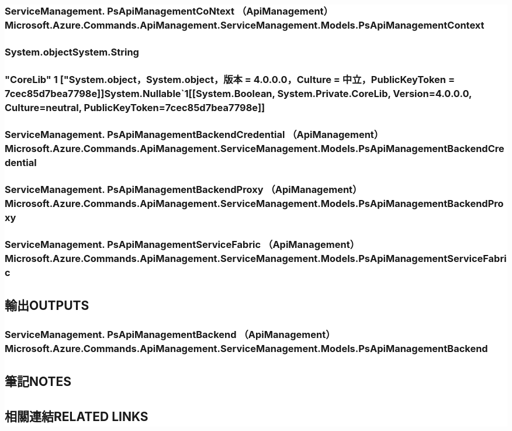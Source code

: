 ### <span data-ttu-id="8451c-161">ServiceManagement. PsApiManagementCoNtext （ApiManagement）</span><span class="sxs-lookup"><span data-stu-id="8451c-161">Microsoft.Azure.Commands.ApiManagement.ServiceManagement.Models.PsApiManagementContext</span></span>

### <span data-ttu-id="8451c-162">System.object</span><span class="sxs-lookup"><span data-stu-id="8451c-162">System.String</span></span>

### <span data-ttu-id="8451c-163">"CoreLib" 1 ["System.object，System.object，版本 = 4.0.0.0，Culture = 中立，PublicKeyToken = 7cec85d7bea7798e]]</span><span class="sxs-lookup"><span data-stu-id="8451c-163">System.Nullable\`1[[System.Boolean, System.Private.CoreLib, Version=4.0.0.0, Culture=neutral, PublicKeyToken=7cec85d7bea7798e]]</span></span>

### <span data-ttu-id="8451c-164">ServiceManagement. PsApiManagementBackendCredential （ApiManagement）</span><span class="sxs-lookup"><span data-stu-id="8451c-164">Microsoft.Azure.Commands.ApiManagement.ServiceManagement.Models.PsApiManagementBackendCredential</span></span>

### <span data-ttu-id="8451c-165">ServiceManagement. PsApiManagementBackendProxy （ApiManagement）</span><span class="sxs-lookup"><span data-stu-id="8451c-165">Microsoft.Azure.Commands.ApiManagement.ServiceManagement.Models.PsApiManagementBackendProxy</span></span>

### <span data-ttu-id="8451c-166">ServiceManagement. PsApiManagementServiceFabric （ApiManagement）</span><span class="sxs-lookup"><span data-stu-id="8451c-166">Microsoft.Azure.Commands.ApiManagement.ServiceManagement.Models.PsApiManagementServiceFabric</span></span>

## <span data-ttu-id="8451c-167">輸出</span><span class="sxs-lookup"><span data-stu-id="8451c-167">OUTPUTS</span></span>

### <span data-ttu-id="8451c-168">ServiceManagement. PsApiManagementBackend （ApiManagement）</span><span class="sxs-lookup"><span data-stu-id="8451c-168">Microsoft.Azure.Commands.ApiManagement.ServiceManagement.Models.PsApiManagementBackend</span></span>

## <span data-ttu-id="8451c-169">筆記</span><span class="sxs-lookup"><span data-stu-id="8451c-169">NOTES</span></span>

## <span data-ttu-id="8451c-170">相關連結</span><span class="sxs-lookup"><span data-stu-id="8451c-170">RELATED LINKS</span></span>
